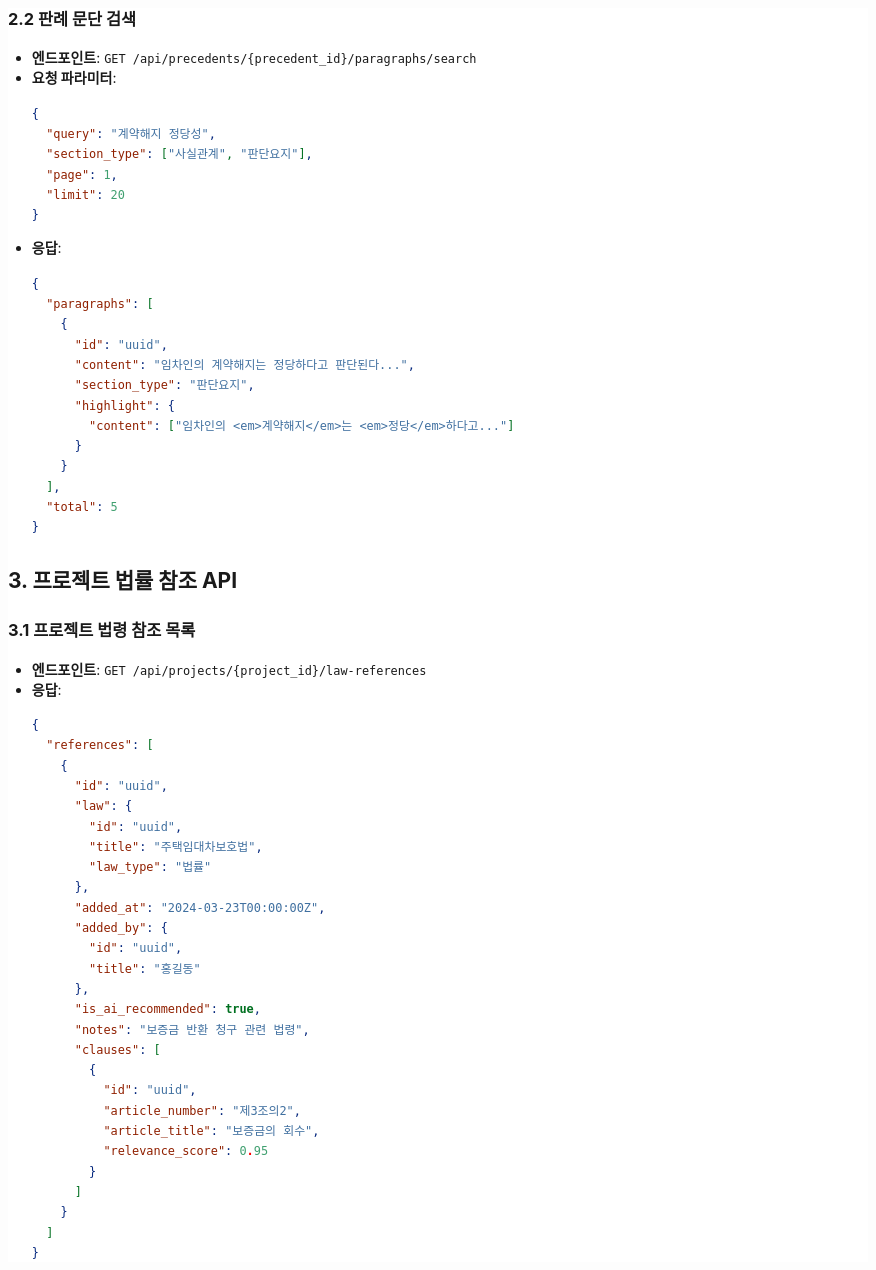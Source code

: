 ### 2.2 판례 문단 검색
- **엔드포인트**: `GET /api/precedents/{precedent_id}/paragraphs/search`
- **요청 파라미터**:
  ```json
  {
    "query": "계약해지 정당성",
    "section_type": ["사실관계", "판단요지"],
    "page": 1,
    "limit": 20
  }
  ```
- **응답**:
  ```json
  {
    "paragraphs": [
      {
        "id": "uuid",
        "content": "임차인의 계약해지는 정당하다고 판단된다...",
        "section_type": "판단요지",
        "highlight": {
          "content": ["임차인의 <em>계약해지</em>는 <em>정당</em>하다고..."]
        }
      }
    ],
    "total": 5
  }
  ```

## 3. 프로젝트 법률 참조 API

### 3.1 프로젝트 법령 참조 목록
- **엔드포인트**: `GET /api/projects/{project_id}/law-references`
- **응답**:
  ```json
  {
    "references": [
      {
        "id": "uuid",
        "law": {
          "id": "uuid",
          "title": "주택임대차보호법",
          "law_type": "법률"
        },
        "added_at": "2024-03-23T00:00:00Z",
        "added_by": {
          "id": "uuid",
          "title": "홍길동"
        },
        "is_ai_recommended": true,
        "notes": "보증금 반환 청구 관련 법령",
        "clauses": [
          {
            "id": "uuid",
            "article_number": "제3조의2",
            "article_title": "보증금의 회수",
            "relevance_score": 0.95
          }
        ]
      }
    ]
  }
  ```
